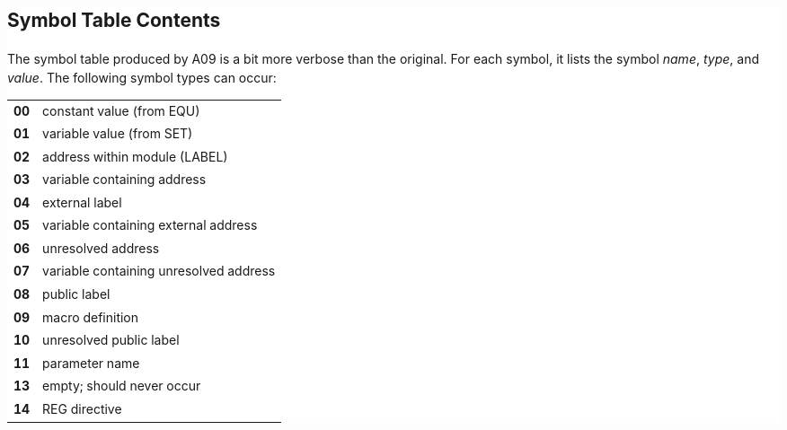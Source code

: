 ## Symbol Table Contents

The symbol table produced by A09 is a bit more verbose than the original. For 
each symbol, it lists the symbol<i> name</i>,<i> type</i>, and <i>value</i>. The 
following symbol types can occur:


<table border="0" cellspacing="1" width="100%" id="AutoNumber3">
  <tbody><tr>
    <td><b>00</b></td>
    <td>constant value (from EQU)</td>
  </tr>
  <tr>
    <td><b>01</b></td>
    <td>variable value (from SET)</td>
  </tr>
  <tr>
    <td><b>02</b></td>
    <td>address within module (LABEL)</td>
  </tr>
  <tr>
    <td><b>03</b></td>
    <td>variable containing address</td>
  </tr>
  <tr>
    <td><b>04</b></td>
    <td>external label</td>
  </tr>
  <tr>
    <td><b>05</b></td>
    <td>variable containing external address</td>
  </tr>
  <tr>
    <td><b>06</b></td>
    <td>unresolved address</td>
  </tr>
  <tr>
    <td><b>07</b></td>
    <td>variable containing unresolved address</td>
  </tr>
  <tr>
    <td><b>08</b></td>
    <td>public label</td>
  </tr>
  <tr>
    <td><b>09</b></td>
    <td>macro definition</td>
  </tr>
  <tr>
    <td><b>10</b></td>
    <td>unresolved public label</td>
  </tr>
  <tr>
    <td><b>11</b></td>
    <td>parameter name</td>
  </tr>
  <tr>
    <td><b>13</b></td>
    <td>empty; should never occur</td>
  </tr>
  <tr>
    <td><b>14</b></td>
    <td>REG directive</td>
  </tr>